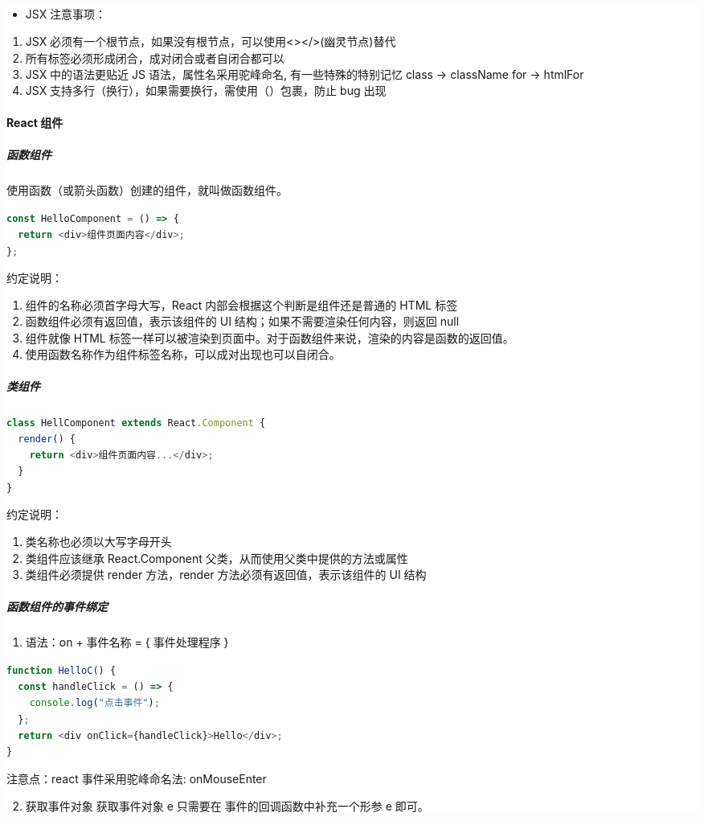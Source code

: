 - JSX 注意事项：

1. JSX 必须有一个根节点，如果没有根节点，可以使用<></>(幽灵节点)替代
2. 所有标签必须形成闭合，成对闭合或者自闭合都可以
3. JSX 中的语法更贴近 JS 语法，属性名采用驼峰命名, 有一些特殊的特别记忆 class -> className for -> htmlFor
4. JSX 支持多行（换行），如果需要换行，需使用（）包裹，防止 bug 出现

#### React 组件

##### 函数组件

使用函数（或箭头函数）创建的组件，就叫做函数组件。

```js
const HelloComponent = () => {
  return <div>组件页面内容</div>;
};
```

约定说明：

1. 组件的名称必须首字母大写，React 内部会根据这个判断是组件还是普通的 HTML 标签
2. 函数组件必须有返回值，表示该组件的 UI 结构；如果不需要渲染任何内容，则返回 null
3. 组件就像 HTML 标签一样可以被渲染到页面中。对于函数组件来说，渲染的内容是函数的返回值。
4. 使用函数名称作为组件标签名称，可以成对出现也可以自闭合。

##### 类组件

```js
class HellComponent extends React.Component {
  render() {
    return <div>组件页面内容...</div>;
  }
}
```

约定说明：

1. 类名称也必须以大写字母开头
2. 类组件应该继承 React.Component 父类，从而使用父类中提供的方法或属性
3. 类组件必须提供 render 方法，render 方法必须有返回值，表示该组件的 UI 结构

##### 函数组件的事件绑定

1. 语法：on + 事件名称 = { 事件处理程序 }

```js
function HelloC() {
  const handleClick = () => {
    console.log("点击事件");
  };
  return <div onClick={handleClick}>Hello</div>;
}
```

注意点：react 事件采用驼峰命名法: onMouseEnter

2. 获取事件对象
   获取事件对象 e 只需要在 事件的回调函数中补充一个形参 e 即可。
